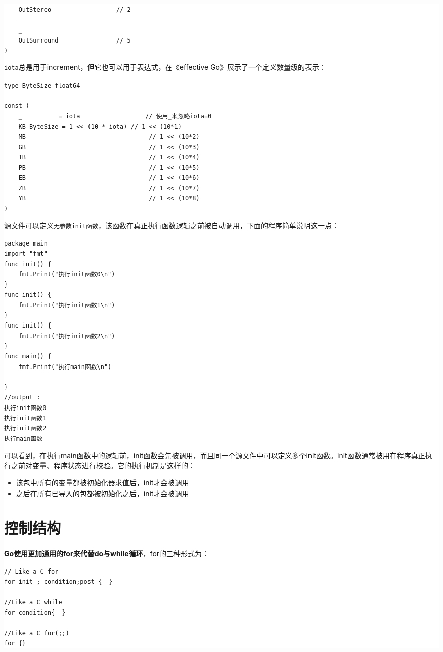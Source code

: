 ```
    OutStereo                  // 2
    _
    _
    OutSurround                // 5
)

```
`iota`总是用于increment，但它也可以用于表达式，在《effective Go》展示了一个定义数量级的表示：
```
type ByteSize float64

const (
    _          = iota                  // 使用_来忽略iota=0
    KB ByteSize = 1 << (10 * iota) // 1 << (10*1)
    MB                                  // 1 << (10*2)
    GB                                  // 1 << (10*3)
    TB                                  // 1 << (10*4)
    PB                                  // 1 << (10*5)
    EB                                  // 1 << (10*6)
    ZB                                  // 1 << (10*7)
    YB                                  // 1 << (10*8)
)
```

源文件可以定义`无参数init函数`，该函数在真正执行函数逻辑之前被自动调用，下面的程序简单说明这一点：
```
package main
import "fmt"
func init() {
    fmt.Print("执行init函数0\n")
}
func init() {
    fmt.Print("执行init函数1\n")
}
func init() {
    fmt.Print("执行init函数2\n")
}
func main() {
    fmt.Print("执行main函数\n")

}
//output :
执行init函数0
执行init函数1
执行init函数2
执行main函数
```
可以看到，在执行main函数中的逻辑前，init函数会先被调用，而且同一个源文件中可以定义多个init函数。init函数通常被用在程序真正执行之前对变量、程序状态进行校验。它的执行机制是这样的：
- 该包中所有的变量都被初始化器求值后，init才会被调用
- 之后在所有已导入的包都被初始化之后，init才会被调用


# 控制结构
**Go使用更加通用的for来代替do与while循环**，for的三种形式为：
```
// Like a C for
for init ; condition;post {  }

//Like a C while 
for condition{  }

//Like a C for(;;)
for {}
```